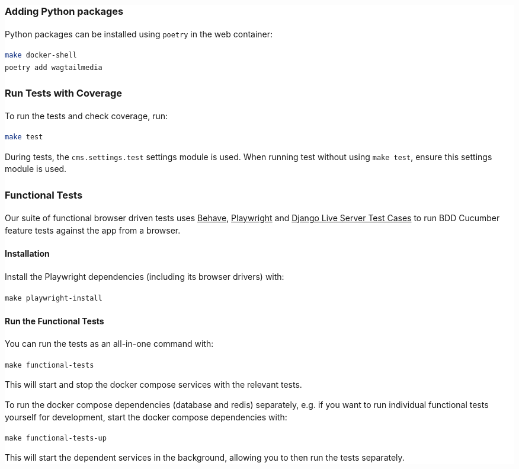 ### Adding Python packages

Python packages can be installed using `poetry` in the web container:

```bash
make docker-shell
poetry add wagtailmedia
```

### Run Tests with Coverage

To run the tests and check coverage, run:

```bash
make test
```

During tests, the `cms.settings.test` settings module is used. When running test without using `make test`, ensure this
settings module is used.

### Functional Tests

Our suite of functional browser driven tests uses [Behave](https://behave.readthedocs.io/en/latest/),
[Playwright](https://playwright.dev/python/docs/intro) and
[Django Live Server Test Cases](https://docs.djangoproject.com/en/stable/topics/testing/tools/#liveservertestcase) to
run BDD Cucumber feature tests against the app from a browser.

#### Installation

Install the Playwright dependencies (including its browser drivers) with:

```shell
make playwright-install
```

#### Run the Functional Tests

You can run the tests as an all-in-one command with:

```shell
make functional-tests
```

This will start and stop the docker compose services with the relevant tests.

To run the docker compose dependencies (database and redis) separately, e.g. if you want to run individual functional
tests yourself for development, start the docker compose dependencies with:

```shell
make functional-tests-up
```

This will start the dependent services in the background, allowing you to then run the tests separately.
